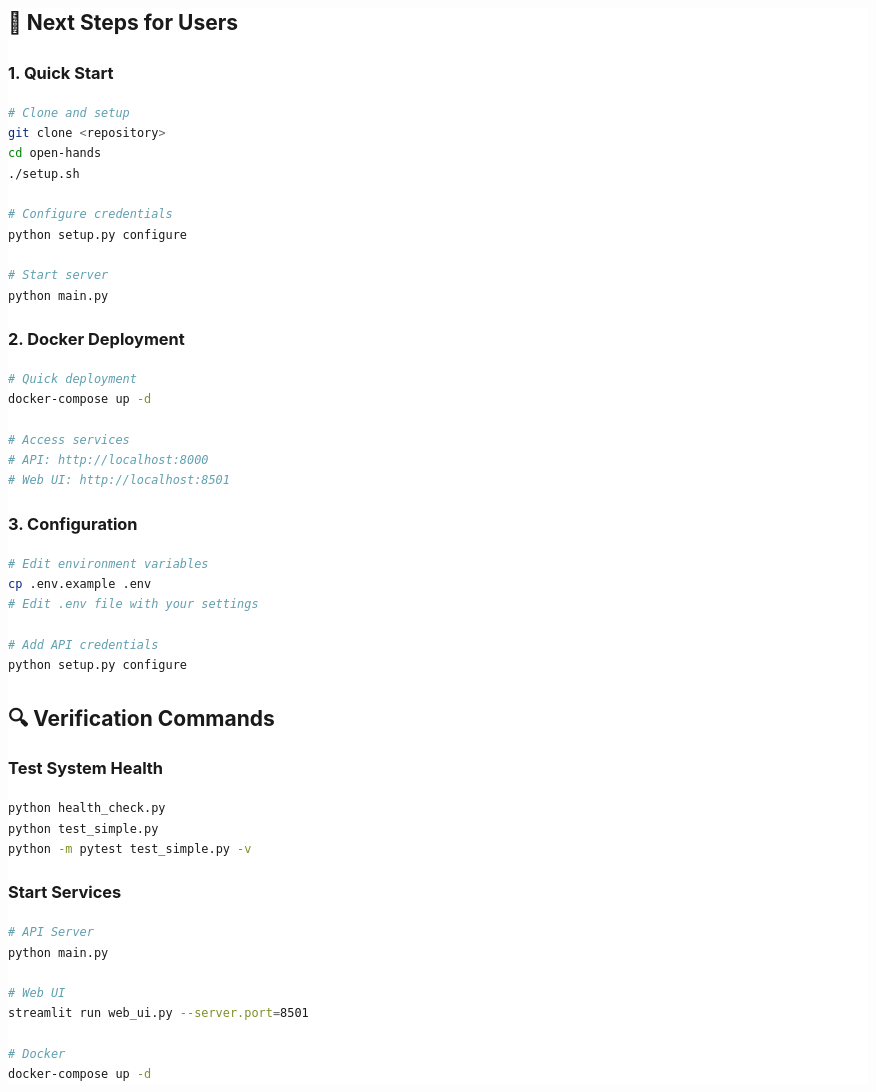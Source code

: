 ## 🎯 Next Steps for Users

### 1. Quick Start
```bash
# Clone and setup
git clone <repository>
cd open-hands
./setup.sh

# Configure credentials
python setup.py configure

# Start server
python main.py
```

### 2. Docker Deployment
```bash
# Quick deployment
docker-compose up -d

# Access services
# API: http://localhost:8000
# Web UI: http://localhost:8501
```

### 3. Configuration
```bash
# Edit environment variables
cp .env.example .env
# Edit .env file with your settings

# Add API credentials
python setup.py configure
```

## 🔍 Verification Commands

### Test System Health
```bash
python health_check.py
python test_simple.py
python -m pytest test_simple.py -v
```

### Start Services
```bash
# API Server
python main.py

# Web UI
streamlit run web_ui.py --server.port=8501

# Docker
docker-compose up -d
```
